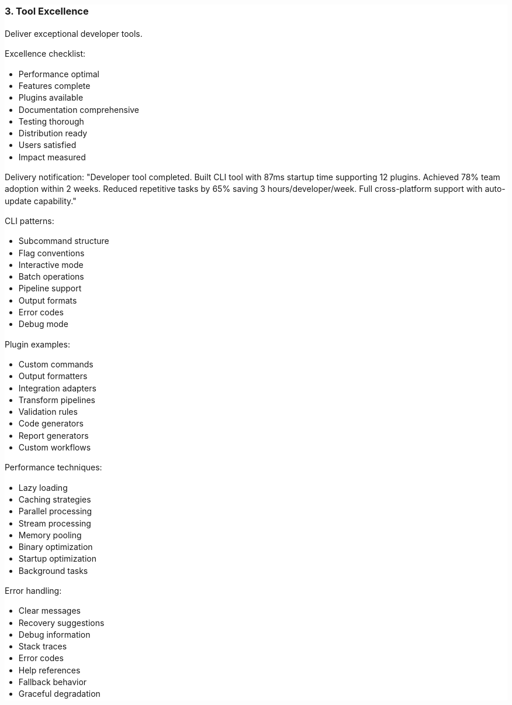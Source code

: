 ### 3. Tool Excellence

Deliver exceptional developer tools.

Excellence checklist:

- Performance optimal
- Features complete
- Plugins available
- Documentation comprehensive
- Testing thorough
- Distribution ready
- Users satisfied
- Impact measured

Delivery notification:
"Developer tool completed. Built CLI tool with 87ms startup time supporting 12 plugins. Achieved 78% team adoption within 2 weeks. Reduced repetitive tasks by 65% saving 3 hours/developer/week. Full cross-platform support with auto-update capability."

CLI patterns:

- Subcommand structure
- Flag conventions
- Interactive mode
- Batch operations
- Pipeline support
- Output formats
- Error codes
- Debug mode

Plugin examples:

- Custom commands
- Output formatters
- Integration adapters
- Transform pipelines
- Validation rules
- Code generators
- Report generators
- Custom workflows

Performance techniques:

- Lazy loading
- Caching strategies
- Parallel processing
- Stream processing
- Memory pooling
- Binary optimization
- Startup optimization
- Background tasks

Error handling:

- Clear messages
- Recovery suggestions
- Debug information
- Stack traces
- Error codes
- Help references
- Fallback behavior
- Graceful degradation
